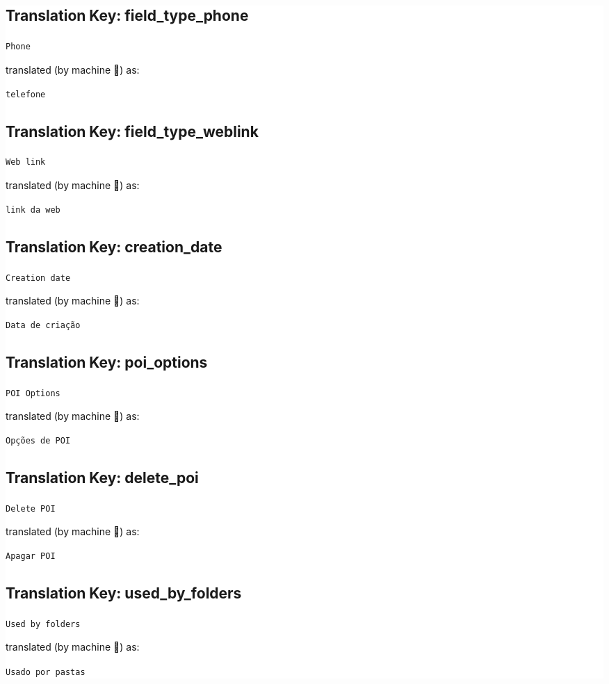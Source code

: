 
## Translation Key: field_type_phone
```
Phone
```
translated (by machine 🤖) as:
```
telefone
```


## Translation Key: field_type_weblink
```
Web link
```
translated (by machine 🤖) as:
```
link da web
```


## Translation Key: creation_date
```
Creation date
```
translated (by machine 🤖) as:
```
Data de criação
```


## Translation Key: poi_options
```
POI Options
```
translated (by machine 🤖) as:
```
Opções de POI
```


## Translation Key: delete_poi
```
Delete POI
```
translated (by machine 🤖) as:
```
Apagar POI
```


## Translation Key: used_by_folders
```
Used by folders
```
translated (by machine 🤖) as:
```
Usado por pastas
```
